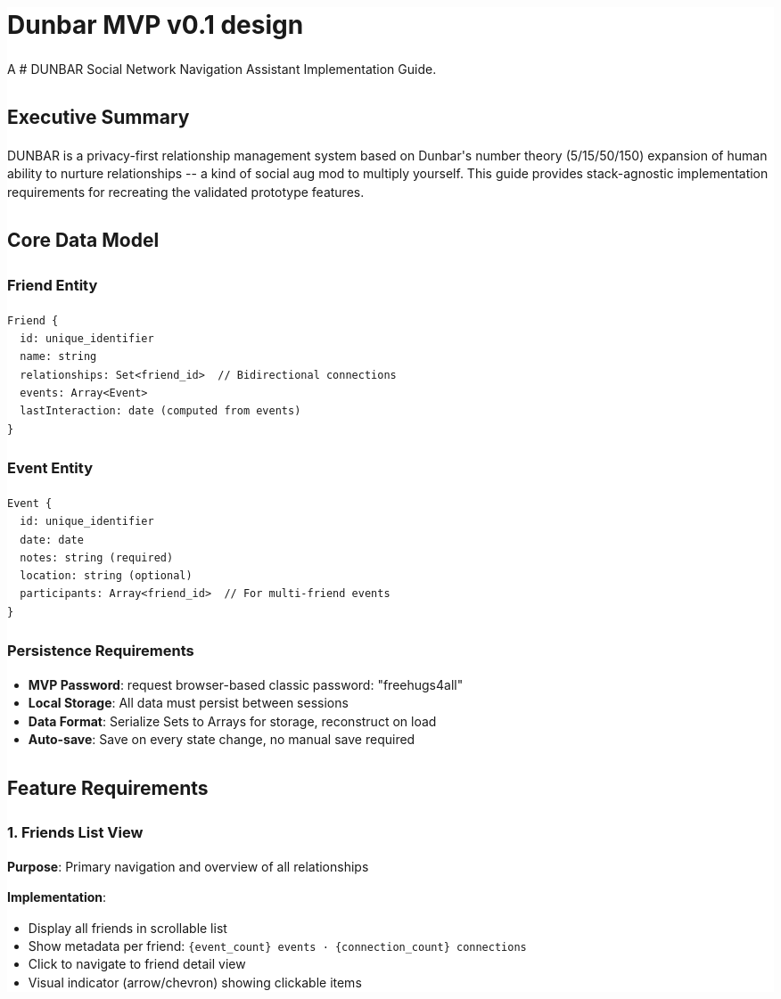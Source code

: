 # Dunbar MVP v0.1 design

A # DUNBAR Social Network Navigation Assistant Implementation Guide.

## Executive Summary
DUNBAR is a privacy-first relationship management system based on Dunbar's number theory (5/15/50/150) expansion of human ability to nurture relationships -- a kind of social aug mod to multiply yourself. This guide provides stack-agnostic implementation requirements for recreating the validated prototype features.

## Core Data Model

### Friend Entity
```
Friend {
  id: unique_identifier
  name: string
  relationships: Set<friend_id>  // Bidirectional connections
  events: Array<Event>
  lastInteraction: date (computed from events)
}
```

### Event Entity
```
Event {
  id: unique_identifier
  date: date
  notes: string (required)
  location: string (optional)
  participants: Array<friend_id>  // For multi-friend events
}
```

### Persistence Requirements
- **MVP Password**: request browser-based classic password: "freehugs4all"
- **Local Storage**: All data must persist between sessions
- **Data Format**: Serialize Sets to Arrays for storage, reconstruct on load
- **Auto-save**: Save on every state change, no manual save required

## Feature Requirements

### 1. Friends List View
**Purpose**: Primary navigation and overview of all relationships

**Implementation**:
- Display all friends in scrollable list
- Show metadata per friend: `{event_count} events · {connection_count} connections`
- Click to navigate to friend detail view
- Visual indicator (arrow/chevron) showing clickable items
